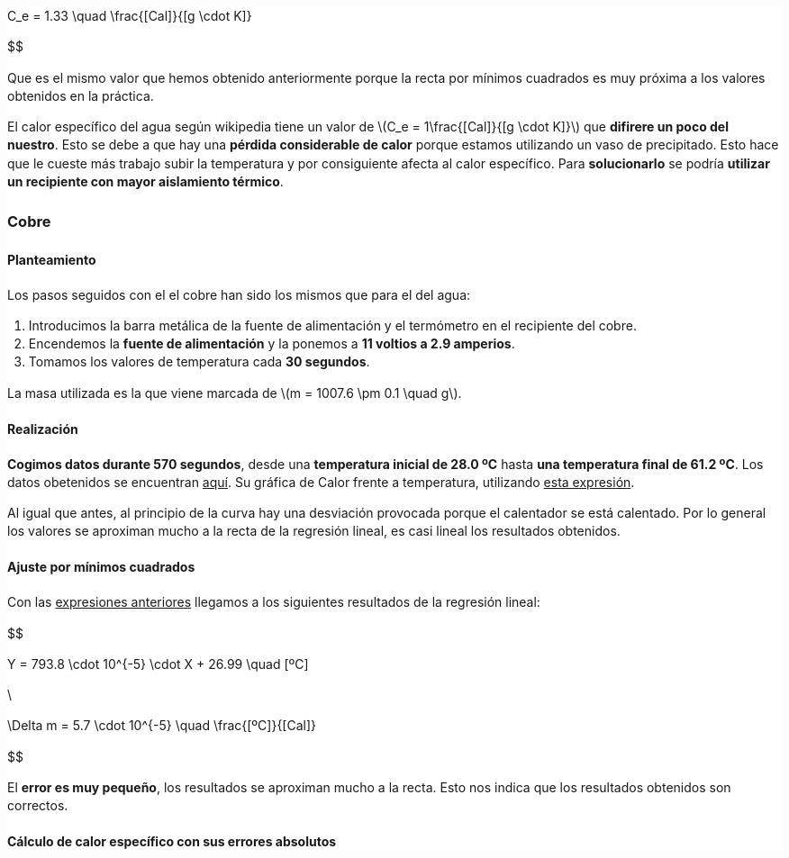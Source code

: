 C_e = 1.33 \quad \frac{[Cal]}{[g \cdot K]}

$$

Que es el mismo valor que hemos obtenido anteriormente porque la recta por mínimos cuadrados es muy próxima a los valores obtenidos en la práctica.

El calor específico del agua según wikipedia tiene un valor de \\(C_e = 1\frac{[Cal]}{[g \cdot K]}\\) que **difirere un poco del nuestro**. Esto se debe a que hay una **pérdida considerable de calor** porque estamos utilizando un vaso de precipitado. Esto hace que le cueste más trabajo subir la temperatura y por consiguiente afecta al calor específico. Para **solucionarlo** se podría **utilizar un recipiente con mayor aislamiento térmico**.

### Cobre
#### Planteamiento

Los pasos seguidos con el el cobre han sido los mismos que para el del agua:
1. Introducimos la barra metálica de la fuente de alimentación y el termómetro en el recipiente del cobre.
2. Encendemos la **fuente de alimentación** y la ponemos a **11 voltios a 2.9 amperios**.
3. Tomamos los valores de temperatura cada **30 segundos**.

La masa utilizada es la que viene marcada de \\(m = 1007.6 \pm 0.1 \quad g\\).

#### Realización
**Cogimos datos durante 570 segundos**, desde una **temperatura inicial de 28.0 ºC** hasta **una temperatura final de 61.2 ºC**. Los datos obetenidos se encuentran [aquí](../data/cobreexp.json). Su gráfica de Calor frente a temperatura, utilizando <a href="#defCalor">esta expresión</a>.

<iframe width="901" height="557" seamless frameborder="0" scrolling="no" src="https://docs.google.com/spreadsheets/d/e/2PACX-1vTNL8X6-7JWsLQzLOxtiRmdErXjTLcZaDdVD--Rjm3LXv-7nbX-OD_bAJ_yjLdg7cwYczgybkgkwK72/pubchart?oid=1441252593&amp;format=interactive"></iframe>

Al igual que antes, al principio de la curva hay una desviación provocada porque el calentador se está calentado. Por lo general los valores se aproximan mucho a la recta de la regresión lineal, es casi lineal los resultados obtenidos.

#### Ajuste por mínimos cuadrados

Con las <a href="#defError">expresiones anteriores</a> llegamos a los siguientes resultados de la regresión lineal:

$$

Y = 793.8 \cdot 10^{-5} \cdot X + 26.99 \quad [ºC]

\\

\Delta m = 5.7 \cdot 10^{-5} \quad \frac{[ºC]}{[Cal]}

$$

El **error es muy pequeño**, los resultados se aproximan mucho a la recta. Esto nos indica que los resultados obtenidos son correctos.

#### Cálculo de calor específico con sus errores absolutos
